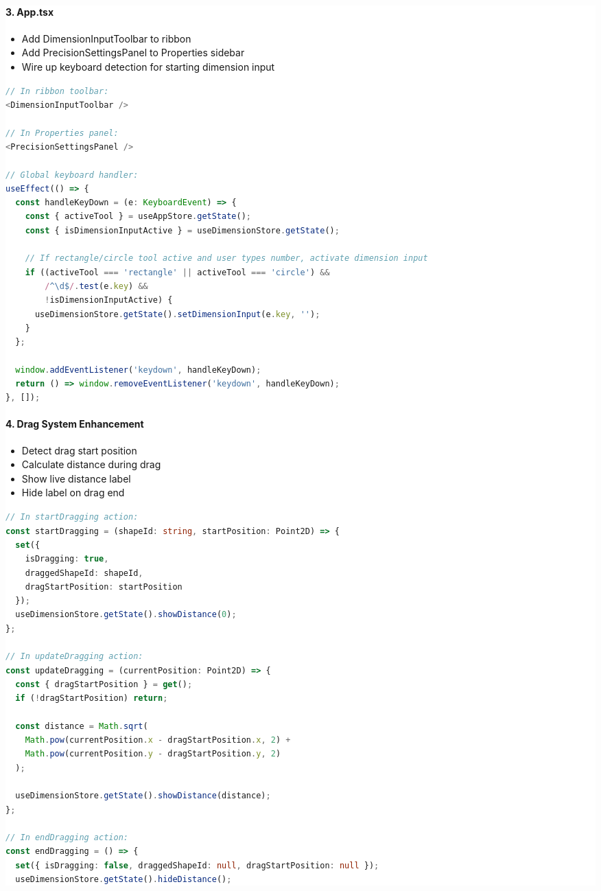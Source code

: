 #### 3. App.tsx
- Add DimensionInputToolbar to ribbon
- Add PrecisionSettingsPanel to Properties sidebar
- Wire up keyboard detection for starting dimension input

```typescript
// In ribbon toolbar:
<DimensionInputToolbar />

// In Properties panel:
<PrecisionSettingsPanel />

// Global keyboard handler:
useEffect(() => {
  const handleKeyDown = (e: KeyboardEvent) => {
    const { activeTool } = useAppStore.getState();
    const { isDimensionInputActive } = useDimensionStore.getState();

    // If rectangle/circle tool active and user types number, activate dimension input
    if ((activeTool === 'rectangle' || activeTool === 'circle') &&
        /^\d$/.test(e.key) &&
        !isDimensionInputActive) {
      useDimensionStore.getState().setDimensionInput(e.key, '');
    }
  };

  window.addEventListener('keydown', handleKeyDown);
  return () => window.removeEventListener('keydown', handleKeyDown);
}, []);
```

#### 4. Drag System Enhancement
- Detect drag start position
- Calculate distance during drag
- Show live distance label
- Hide label on drag end

```typescript
// In startDragging action:
const startDragging = (shapeId: string, startPosition: Point2D) => {
  set({
    isDragging: true,
    draggedShapeId: shapeId,
    dragStartPosition: startPosition
  });
  useDimensionStore.getState().showDistance(0);
};

// In updateDragging action:
const updateDragging = (currentPosition: Point2D) => {
  const { dragStartPosition } = get();
  if (!dragStartPosition) return;

  const distance = Math.sqrt(
    Math.pow(currentPosition.x - dragStartPosition.x, 2) +
    Math.pow(currentPosition.y - dragStartPosition.y, 2)
  );

  useDimensionStore.getState().showDistance(distance);
};

// In endDragging action:
const endDragging = () => {
  set({ isDragging: false, draggedShapeId: null, dragStartPosition: null });
  useDimensionStore.getState().hideDistance();
```